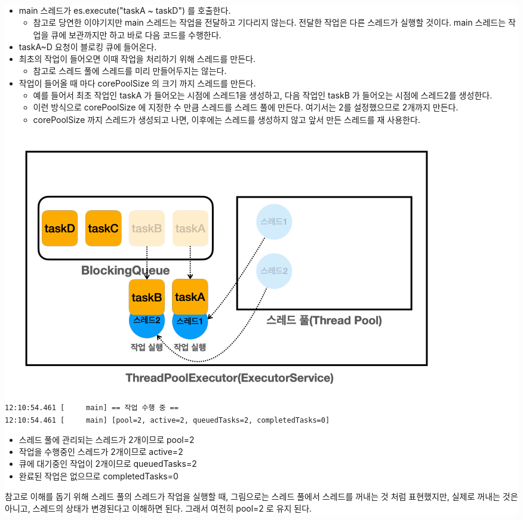 - main 스레드가 es.execute("taskA ~ taskD") 를 호출한다.
  - 참고로 당연한 이야기지만 main 스레드는 작업을 전달하고 기다리지 않는다. 전달한 작업은 다른 스레드가 실행할 것이다. 
    main 스레드는 작업을 큐에 보관까지만 하고 바로 다음 코드를 수행한다.
- taskA~D 요청이 블로킹 큐에 들어온다.
- 최초의 작업이 들어오면 이때 작업을 처리하기 위해 스레드를 만든다.
  - 참고로 스레드 풀에 스레드를 미리 만들어두지는 않는다.
- 작업이 들어올 때 마다 corePoolSize 의 크기 까지 스레드를 만든다.
  - 예를 들어서 최초 작업인 taskA 가 들어오는 시점에 스레드1을 생성하고, 다음 작업인 taskB 가 들어오는 시점에 스레드2를 생성한다.
  - 이런 방식으로 corePoolSize 에 지정한 수 만큼 스레드를 스레드 풀에 만든다. 여기서는 2를 설정했으므로 2개까지 만든다.
  - corePoolSize 까지 스레드가 생성되고 나면, 이후에는 스레드를 생성하지 않고 앞서 만든 스레드를 재 사용한다.

![](https://github.com/dididiri1/TIL/blob/main/Java/adv1/images/12_07.png?raw=true)
```
12:10:54.461 [     main] == 작업 수행 중 ==
12:10:54.461 [     main] [pool=2, active=2, queuedTasks=2, completedTasks=0]
```
- 스레드 풀에 관리되는 스레드가 2개이므로 pool=2
- 작업을 수행중인 스레드가 2개이므로 active=2
- 큐에 대기중인 작업이 2개이므로 queuedTasks=2
- 완료된 작업은 없으므로 completedTasks=0

참고로 이해를 돕기 위해 스레드 풀의 스레드가 작업을 실행할 때, 그림으로는 스레드 풀에서 스레드를 꺼내는 것 처럼 표현했지만,
실제로 꺼내는 것은 아니고, 스레드의 상태가 변경된다고 이해하면 된다. 그래서 여전히 pool=2 로 유지 된다.

